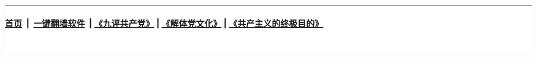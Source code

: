 
------------------------
#### [首页](https://github.com/gfw-breaker/banned-news1/blob/master/README.md) &nbsp;|&nbsp; [一键翻墙软件](https://github.com/gfw-breaker/nogfw/blob/master/README.md) &nbsp;| [《九评共产党》](https://github.com/gfw-breaker/9ping.md/blob/master/README.md#九评之一评共产党是什么) | [《解体党文化》](https://github.com/gfw-breaker/jtdwh.md/blob/master/README.md) | [《共产主义的终极目的》](https://github.com/gfw-breaker/gczydzjmd.md/blob/master/README.md)


<img src='http://gfw-breaker.win/banned-news1/pages/nsc993/n12191909.md' width='0px' height='0px'/>